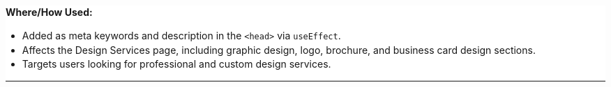 **Where/How Used:**

- Added as meta keywords and description in the `<head>` via `useEffect`.
- Affects the Design Services page, including graphic design, logo, brochure, and business card design sections.
- Targets users looking for professional and custom design services.

---
